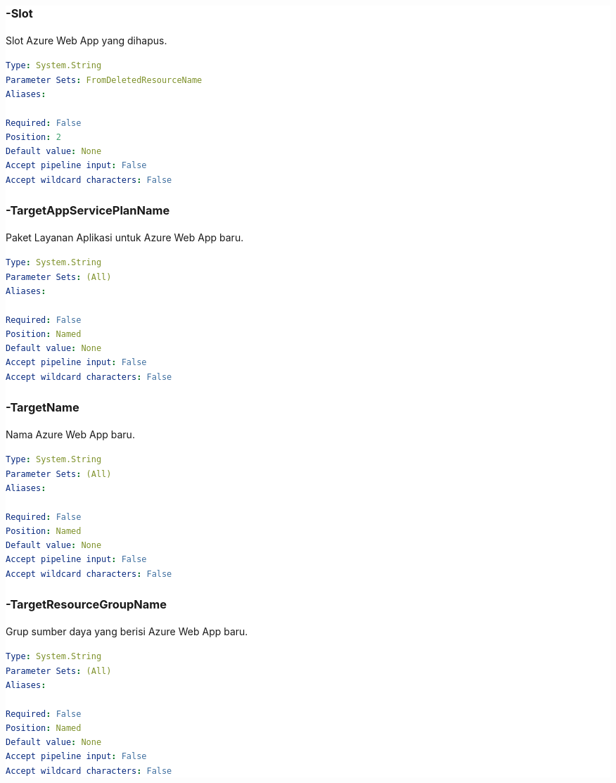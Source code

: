### -Slot
Slot Azure Web App yang dihapus.

```yaml
Type: System.String
Parameter Sets: FromDeletedResourceName
Aliases:

Required: False
Position: 2
Default value: None
Accept pipeline input: False
Accept wildcard characters: False
```

### -TargetAppServicePlanName
Paket Layanan Aplikasi untuk Azure Web App baru.

```yaml
Type: System.String
Parameter Sets: (All)
Aliases:

Required: False
Position: Named
Default value: None
Accept pipeline input: False
Accept wildcard characters: False
```

### -TargetName
Nama Azure Web App baru.

```yaml
Type: System.String
Parameter Sets: (All)
Aliases:

Required: False
Position: Named
Default value: None
Accept pipeline input: False
Accept wildcard characters: False
```

### -TargetResourceGroupName
Grup sumber daya yang berisi Azure Web App baru.

```yaml
Type: System.String
Parameter Sets: (All)
Aliases:

Required: False
Position: Named
Default value: None
Accept pipeline input: False
Accept wildcard characters: False
```
